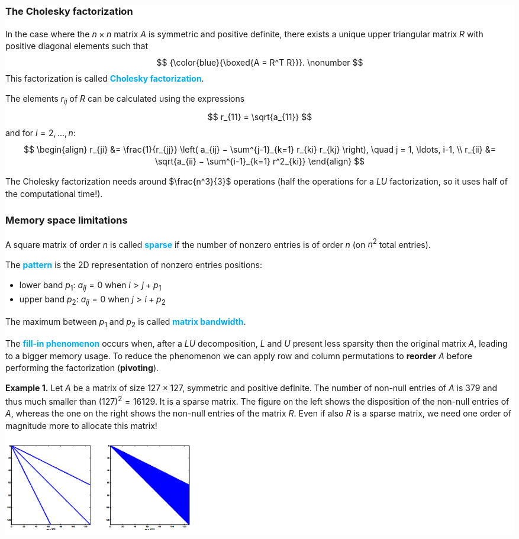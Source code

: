 ### The Cholesky factorization

In the case where the $n × n$ matrix $A$ is symmetric and positive definite, there exists a unique upper triangular matrix $R$ with positive diagonal elements such that
$$
{\color{blue}{\boxed{A = R^T R}}}.
\nonumber
$$
This factorization is called **<font color=#00ADEF>Cholesky factorization</font>**.

The elements $r_{ij}$ of $R$ can be calculated using the expressions
$$
r_{11} = \sqrt{a_{11}}
$$
and for $i = 2, . . . , n$:
$$
\begin{align}
r_{ji} &= \frac{1}{r_{jj}} \left( a_{ij} − \sum^{j-1}_{k=1} r_{ki} r_{kj} \right), \quad j = 1, \ldots, i-1,
\\
r_{ii} &= \sqrt{a_{ii} − \sum^{i-1}_{k=1} r^2_{ki}}
\end{align}
$$

The Cholesky factorization needs around $\frac{n^3}{3}$ operations (half the operations for a $LU$ factorization, so it uses half of the computational time!).

### Memory space limitations

A square matrix of order $n$ is called **<font color=#00ADEF>sparse</font>** if the number of nonzero entries is of order $n$ (on $n^2$ total entries).

The **<font color=#00ADEF>pattern</font>** is the 2D representation of nonzero entries positions:

- lower band $p_1$: $a_{ij} = 0$ when $i > j + p_1$
- upper band $p_2$: $a_{ij} = 0$ when $j > i + p_2$

The maximum between $p_1$ and $p_2$ is called **<font color=#00ADEF>matrix bandwidth</font>**.

The **<font color=#00ADEF>fill-in phenomenon</font>** occurs when, after a $LU$ decomposition, $L$ and $U$ present less sparsity then the original matrix $A$, leading to a bigger memory usage. To reduce the phenomenon we can apply row and column permutations to **reorder** $A$ before performing the factorization (**pivoting**).

**Example 1.** Let $A$ be a matrix of size $127 × 127$, symmetric and positive definite. The number of non-null entries of $A$ is $379$ and thus much smaller than $(127)^2 = 16129$. It is a sparse matrix. The figure on the left shows the disposition of the non-null entries of $A$, whereas the one on the right shows the non-null entries of the matrix $R$. Even if also $R$ is a sparse matrix, we need one order of magnitude more to allocate this matrix!

<img src=".images/Numerical_Analysis_Notes_08/image-20200228124338806.png" alt="image-20200228124338806" style="zoom: 67%;" />
